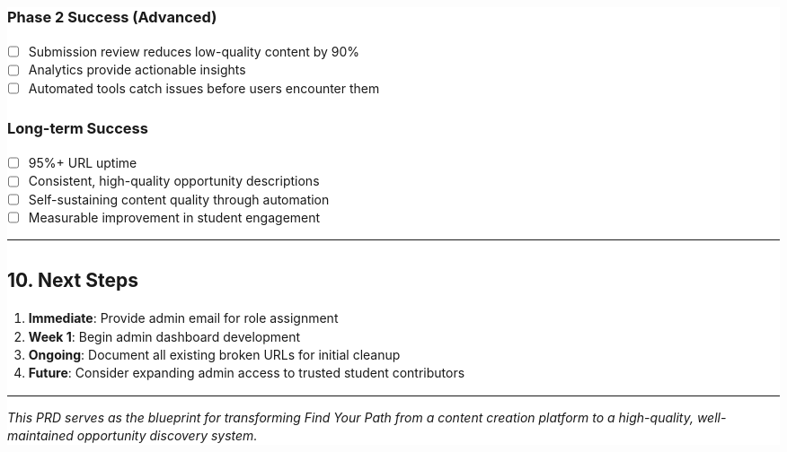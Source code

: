 ### Phase 2 Success (Advanced)
- [ ] Submission review reduces low-quality content by 90%
- [ ] Analytics provide actionable insights
- [ ] Automated tools catch issues before users encounter them

### Long-term Success
- [ ] 95%+ URL uptime
- [ ] Consistent, high-quality opportunity descriptions
- [ ] Self-sustaining content quality through automation
- [ ] Measurable improvement in student engagement

---

## 10. Next Steps

1. **Immediate**: Provide admin email for role assignment
2. **Week 1**: Begin admin dashboard development
3. **Ongoing**: Document all existing broken URLs for initial cleanup
4. **Future**: Consider expanding admin access to trusted student contributors

---

*This PRD serves as the blueprint for transforming Find Your Path from a content creation platform to a high-quality, well-maintained opportunity discovery system.*